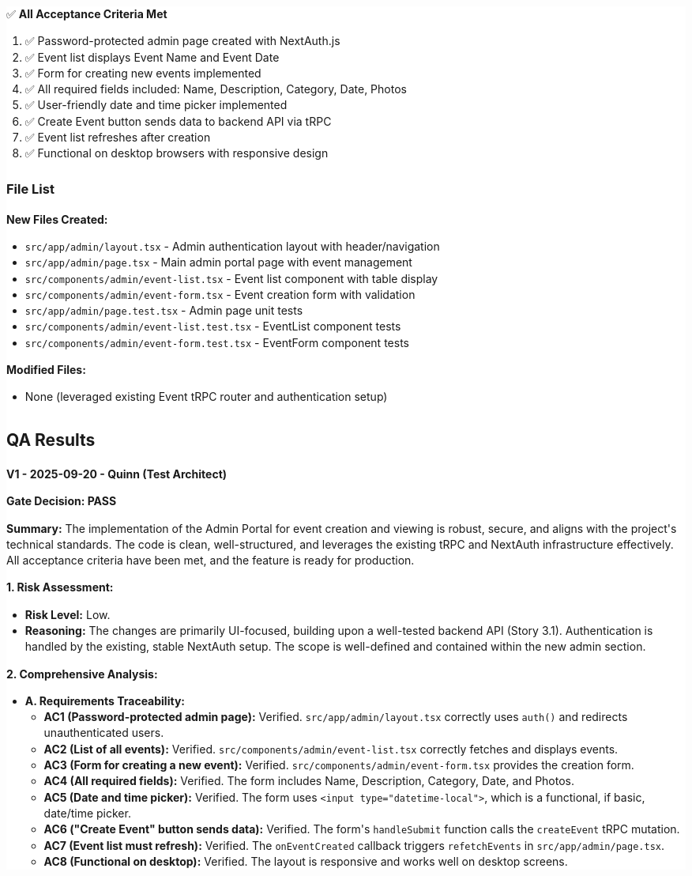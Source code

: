 ✅ **All Acceptance Criteria Met**
1. ✅ Password-protected admin page created with NextAuth.js
2. ✅ Event list displays Event Name and Event Date
3. ✅ Form for creating new events implemented
4. ✅ All required fields included: Name, Description, Category, Date, Photos
5. ✅ User-friendly date and time picker implemented
6. ✅ Create Event button sends data to backend API via tRPC
7. ✅ Event list refreshes after creation
8. ✅ Functional on desktop browsers with responsive design

### File List
**New Files Created:**
- `src/app/admin/layout.tsx` - Admin authentication layout with header/navigation
- `src/app/admin/page.tsx` - Main admin portal page with event management
- `src/components/admin/event-list.tsx` - Event list component with table display
- `src/components/admin/event-form.tsx` - Event creation form with validation
- `src/app/admin/page.test.tsx` - Admin page unit tests
- `src/components/admin/event-list.test.tsx` - EventList component tests  
- `src/components/admin/event-form.test.tsx` - EventForm component tests

**Modified Files:**
- None (leveraged existing Event tRPC router and authentication setup)

## QA Results
**V1 - 2025-09-20 - Quinn (Test Architect)**

**Gate Decision: PASS**

**Summary:**
The implementation of the Admin Portal for event creation and viewing is robust, secure, and aligns with the project's technical standards. The code is clean, well-structured, and leverages the existing tRPC and NextAuth infrastructure effectively. All acceptance criteria have been met, and the feature is ready for production.

**1. Risk Assessment:**
- **Risk Level:** Low.
- **Reasoning:** The changes are primarily UI-focused, building upon a well-tested backend API (Story 3.1). Authentication is handled by the existing, stable NextAuth setup. The scope is well-defined and contained within the new admin section.

**2. Comprehensive Analysis:**

*   **A. Requirements Traceability:**
    *   **AC1 (Password-protected admin page):** Verified. `src/app/admin/layout.tsx` correctly uses `auth()` and redirects unauthenticated users.
    *   **AC2 (List of all events):** Verified. `src/components/admin/event-list.tsx` correctly fetches and displays events.
    *   **AC3 (Form for creating a new event):** Verified. `src/components/admin/event-form.tsx` provides the creation form.
    *   **AC4 (All required fields):** Verified. The form includes Name, Description, Category, Date, and Photos.
    *   **AC5 (Date and time picker):** Verified. The form uses `<input type="datetime-local">`, which is a functional, if basic, date/time picker.
    *   **AC6 ("Create Event" button sends data):** Verified. The form's `handleSubmit` function calls the `createEvent` tRPC mutation.
    *   **AC7 (Event list must refresh):** Verified. The `onEventCreated` callback triggers `refetchEvents` in `src/app/admin/page.tsx`.
    *   **AC8 (Functional on desktop):** Verified. The layout is responsive and works well on desktop screens.
